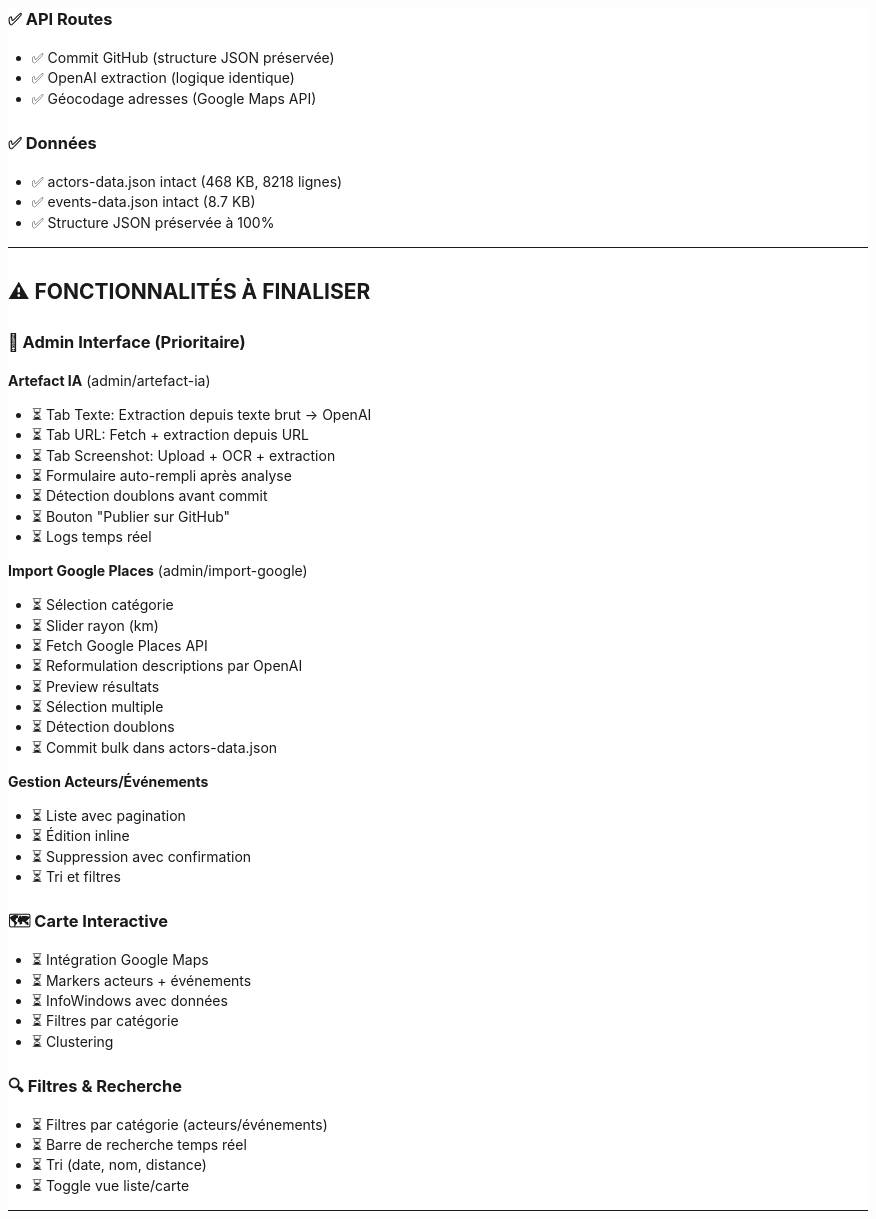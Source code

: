 ### ✅ API Routes
- ✅ Commit GitHub (structure JSON préservée)
- ✅ OpenAI extraction (logique identique)
- ✅ Géocodage adresses (Google Maps API)

### ✅ Données
- ✅ actors-data.json intact (468 KB, 8218 lignes)
- ✅ events-data.json intact (8.7 KB)
- ✅ Structure JSON préservée à 100%

---

## ⚠️ FONCTIONNALITÉS À FINALISER

### 🔨 Admin Interface (Prioritaire)

**Artefact IA** (admin/artefact-ia)
- ⏳ Tab Texte: Extraction depuis texte brut → OpenAI
- ⏳ Tab URL: Fetch + extraction depuis URL
- ⏳ Tab Screenshot: Upload + OCR + extraction
- ⏳ Formulaire auto-rempli après analyse
- ⏳ Détection doublons avant commit
- ⏳ Bouton "Publier sur GitHub"
- ⏳ Logs temps réel

**Import Google Places** (admin/import-google)
- ⏳ Sélection catégorie
- ⏳ Slider rayon (km)
- ⏳ Fetch Google Places API
- ⏳ Reformulation descriptions par OpenAI
- ⏳ Preview résultats
- ⏳ Sélection multiple
- ⏳ Détection doublons
- ⏳ Commit bulk dans actors-data.json

**Gestion Acteurs/Événements**
- ⏳ Liste avec pagination
- ⏳ Édition inline
- ⏳ Suppression avec confirmation
- ⏳ Tri et filtres

### 🗺️ Carte Interactive
- ⏳ Intégration Google Maps
- ⏳ Markers acteurs + événements
- ⏳ InfoWindows avec données
- ⏳ Filtres par catégorie
- ⏳ Clustering

### 🔍 Filtres & Recherche
- ⏳ Filtres par catégorie (acteurs/événements)
- ⏳ Barre de recherche temps réel
- ⏳ Tri (date, nom, distance)
- ⏳ Toggle vue liste/carte

---